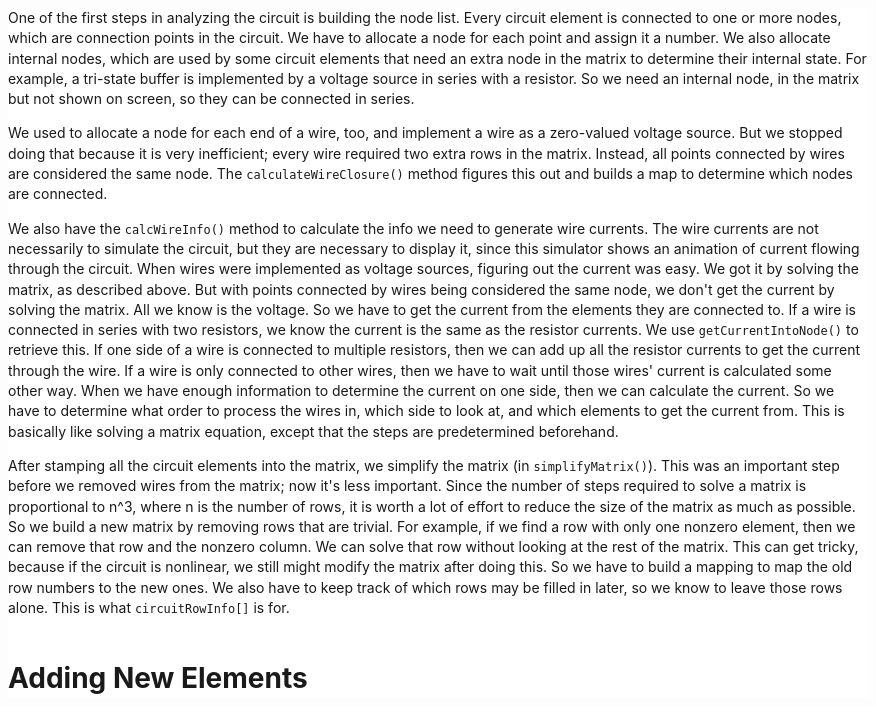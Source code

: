 One of the first steps in analyzing the circuit is building the node list.  Every
circuit element is connected to one or more nodes, which are connection
points in the circuit.  We have to allocate a node for each point and
assign it a number.  We also allocate internal nodes, which are used by some
circuit elements that need an extra node in the matrix to determine their
internal state.  For example, a tri-state buffer is implemented by a voltage
source in series with a resistor.  So we need an internal node, in the matrix
but not shown on screen, so they can be connected in series.

We used to allocate a node for each end of a wire, too, and
implement a wire as a zero-valued voltage source.  But we stopped doing that
because it is very inefficient; every wire required two extra rows
in the matrix.  Instead, all points connected by wires are
considered the same node.  The `calculateWireClosure()` method figures this out
and builds a map to determine which nodes are connected.

We also have the `calcWireInfo()` method to calculate the info we need to
generate wire currents.  The wire currents are not necessarily to
simulate the circuit, but they are necessary to display it, since this
simulator shows an animation of current flowing through the circuit.
When wires were implemented as voltage sources,
figuring out the current was easy.  We got it by solving the matrix, as
described above.  But with points connected by wires being considered the
same node, we don't get the current by solving the matrix.  All we know is
the voltage.  So we have to get the current from the elements they are
connected to.  If a wire is connected in series with two resistors, we know the
current is the same as the resistor currents.  We use `getCurrentIntoNode()`
to retrieve this.  If one side of a wire is connected to multiple resistors,
then we can add up all the resistor currents to
get the current through the wire.  If a wire is only connected to other wires,
then we have to wait until those wires' current is calculated some other way.
When we have enough information to determine the current on one side, then
we can calculate the current.  So we have to determine what order to process
the wires in, which side to look at, and which elements to get the current
from.  This is basically like solving a matrix equation, except that
the steps are predetermined beforehand.

After stamping all the circuit elements into the matrix, we simplify the
matrix (in `simplifyMatrix()`).  This was an important step before we removed wires
from the matrix; now it's less important.  Since the number of steps required to solve a
matrix is proportional to n^3, where n is the number of rows, it is worth
a lot of effort to reduce the size of the matrix as much as possible.  So
we build a new matrix by removing rows that are trivial.  For example,
if we find a row with only one nonzero element, then we can remove that
row and the nonzero column.  We can solve that row without looking at the
rest of the matrix.  This can get tricky, because if the circuit
is nonlinear, we still might modify the matrix after doing this.  So we
have to build a mapping to map the old row numbers to the new ones.  We
also have to keep track of which rows may be filled in later, so we know
to leave those rows alone.  This is what `circuitRowInfo[]` is for.

# Adding New Elements
